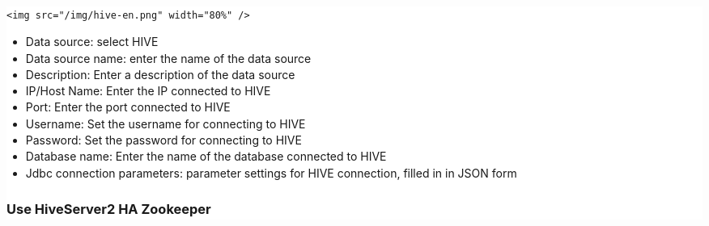     <img src="/img/hive-en.png" width="80%" />
  </p>

- Data source: select HIVE
- Data source name: enter the name of the data source
- Description: Enter a description of the data source
- IP/Host Name: Enter the IP connected to HIVE
- Port: Enter the port connected to HIVE
- Username: Set the username for connecting to HIVE
- Password: Set the password for connecting to HIVE
- Database name: Enter the name of the database connected to HIVE
- Jdbc connection parameters: parameter settings for HIVE connection, filled in in JSON form

### Use HiveServer2 HA Zookeeper

 <p align="center">